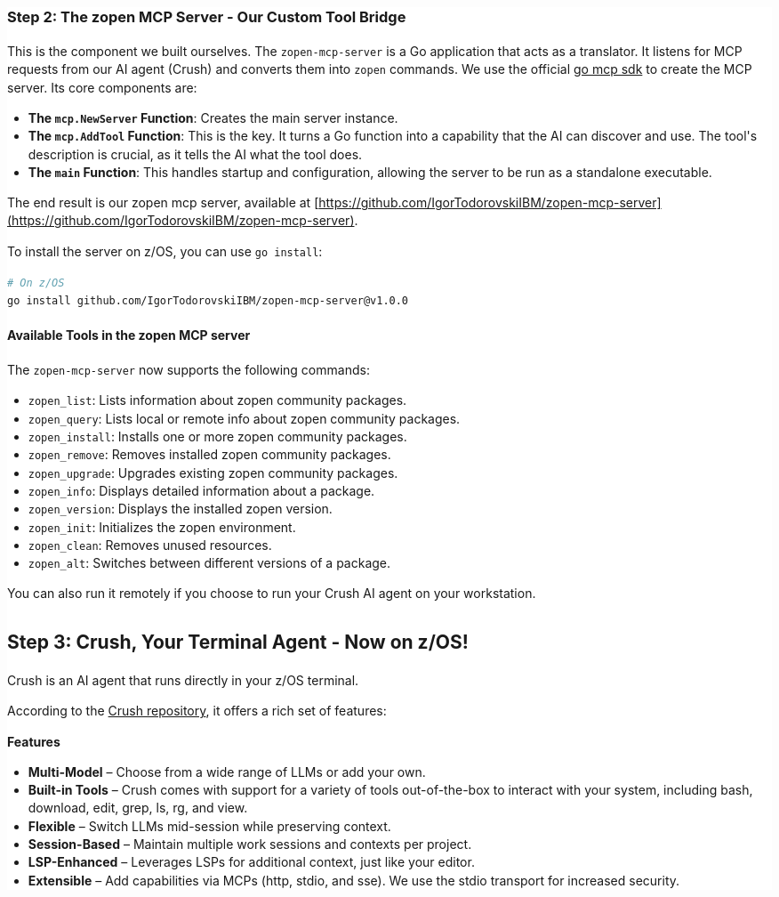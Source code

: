 ### Step 2: The zopen MCP Server - Our Custom Tool Bridge

This is the component we built ourselves. The `zopen-mcp-server` is a Go application that acts as a translator. It listens for MCP requests from our AI agent (Crush) and converts them into `zopen` commands. We use the official [go mcp sdk](https://github.com/modelcontextprotocol/go-sdk) to create the MCP server. Its core components are:

  * **The `mcp.NewServer` Function**: Creates the main server instance.
  * **The `mcp.AddTool` Function**: This is the key. It turns a Go function into a capability that the AI can discover and use. The tool's description is crucial, as it tells the AI what the tool does.
  * **The `main` Function**: This handles startup and configuration, allowing the server to be run as a standalone executable.

The end result is our zopen mcp server, available at [https://github.com/IgorTodorovskiIBM/zopen-mcp-server](https://github.com/IgorTodorovskiIBM/zopen-mcp-server).

To install the server on z/OS, you can use `go install`:

```bash
# On z/OS
go install github.com/IgorTodorovskiIBM/zopen-mcp-server@v1.0.0
```

#### Available Tools in the zopen MCP server

The `zopen-mcp-server` now supports the following commands:

- `zopen_list`: Lists information about zopen community packages.
- `zopen_query`: Lists local or remote info about zopen community packages.
- `zopen_install`: Installs one or more zopen community packages.
- `zopen_remove`: Removes installed zopen community packages.
- `zopen_upgrade`: Upgrades existing zopen community packages.
- `zopen_info`: Displays detailed information about a package.
- `zopen_version`: Displays the installed zopen version.
- `zopen_init`: Initializes the zopen environment.
- `zopen_clean`: Removes unused resources.
- `zopen_alt`: Switches between different versions of a package.

You can also run it remotely if you choose to run your Crush AI agent on your workstation.

## Step 3: Crush, Your Terminal Agent - Now on z/OS!

Crush is an AI agent that runs directly in your z/OS terminal.  

According to the [Crush repository](https://github.com/charmbracelet/crush), it offers a rich set of features:  

**Features**  
- **Multi-Model** – Choose from a wide range of LLMs or add your own.
- **Built-in Tools** – Crush comes with support for a variety of tools out-of-the-box to interact with your system, including bash, download, edit, grep, ls, rg, and view.
- **Flexible** – Switch LLMs mid-session while preserving context.  
- **Session-Based** – Maintain multiple work sessions and contexts per project.  
- **LSP-Enhanced** – Leverages LSPs for additional context, just like your editor.  
- **Extensible** – Add capabilities via MCPs (http, stdio, and sse).  We use the stdio transport for increased security.
